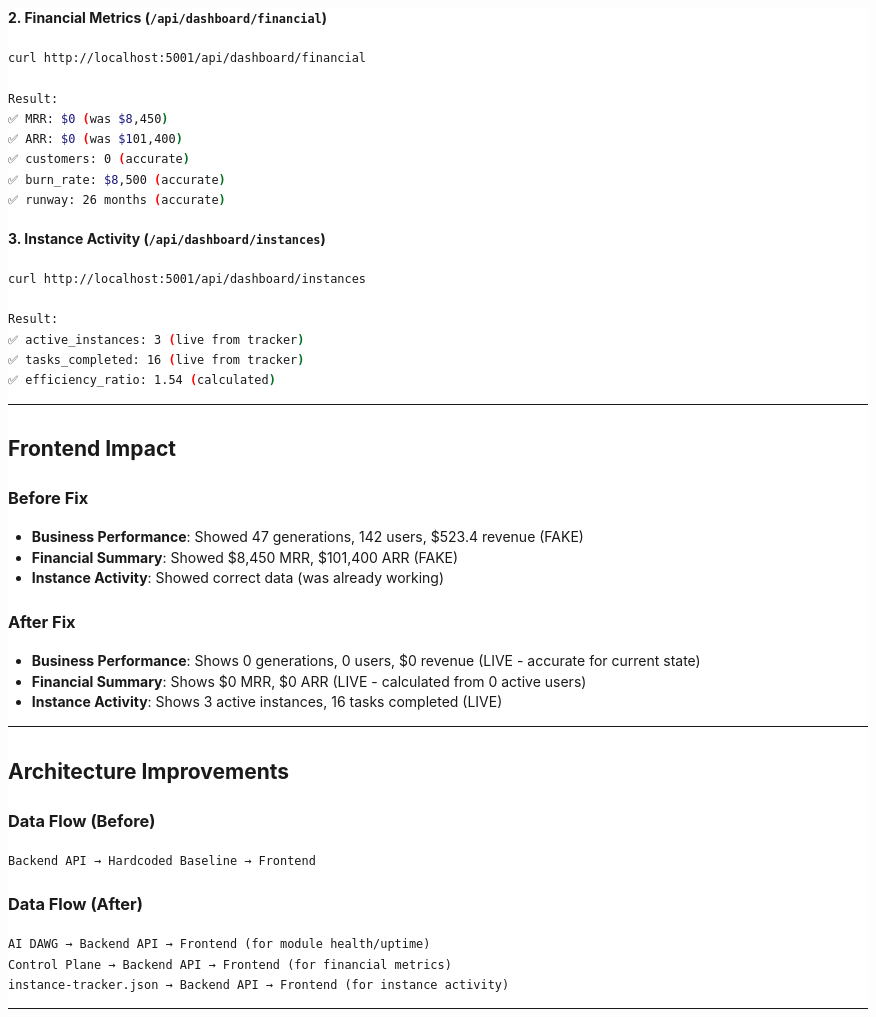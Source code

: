 #### 2. Financial Metrics (`/api/dashboard/financial`)
```bash
curl http://localhost:5001/api/dashboard/financial

Result:
✅ MRR: $0 (was $8,450)
✅ ARR: $0 (was $101,400)
✅ customers: 0 (accurate)
✅ burn_rate: $8,500 (accurate)
✅ runway: 26 months (accurate)
```

#### 3. Instance Activity (`/api/dashboard/instances`)
```bash
curl http://localhost:5001/api/dashboard/instances

Result:
✅ active_instances: 3 (live from tracker)
✅ tasks_completed: 16 (live from tracker)
✅ efficiency_ratio: 1.54 (calculated)
```

---

## Frontend Impact

### Before Fix
- **Business Performance**: Showed 47 generations, 142 users, $523.4 revenue (FAKE)
- **Financial Summary**: Showed $8,450 MRR, $101,400 ARR (FAKE)
- **Instance Activity**: Showed correct data (was already working)

### After Fix
- **Business Performance**: Shows 0 generations, 0 users, $0 revenue (LIVE - accurate for current state)
- **Financial Summary**: Shows $0 MRR, $0 ARR (LIVE - calculated from 0 active users)
- **Instance Activity**: Shows 3 active instances, 16 tasks completed (LIVE)

---

## Architecture Improvements

### Data Flow (Before)
```
Backend API → Hardcoded Baseline → Frontend
```

### Data Flow (After)
```
AI DAWG → Backend API → Frontend (for module health/uptime)
Control Plane → Backend API → Frontend (for financial metrics)
instance-tracker.json → Backend API → Frontend (for instance activity)
```

---